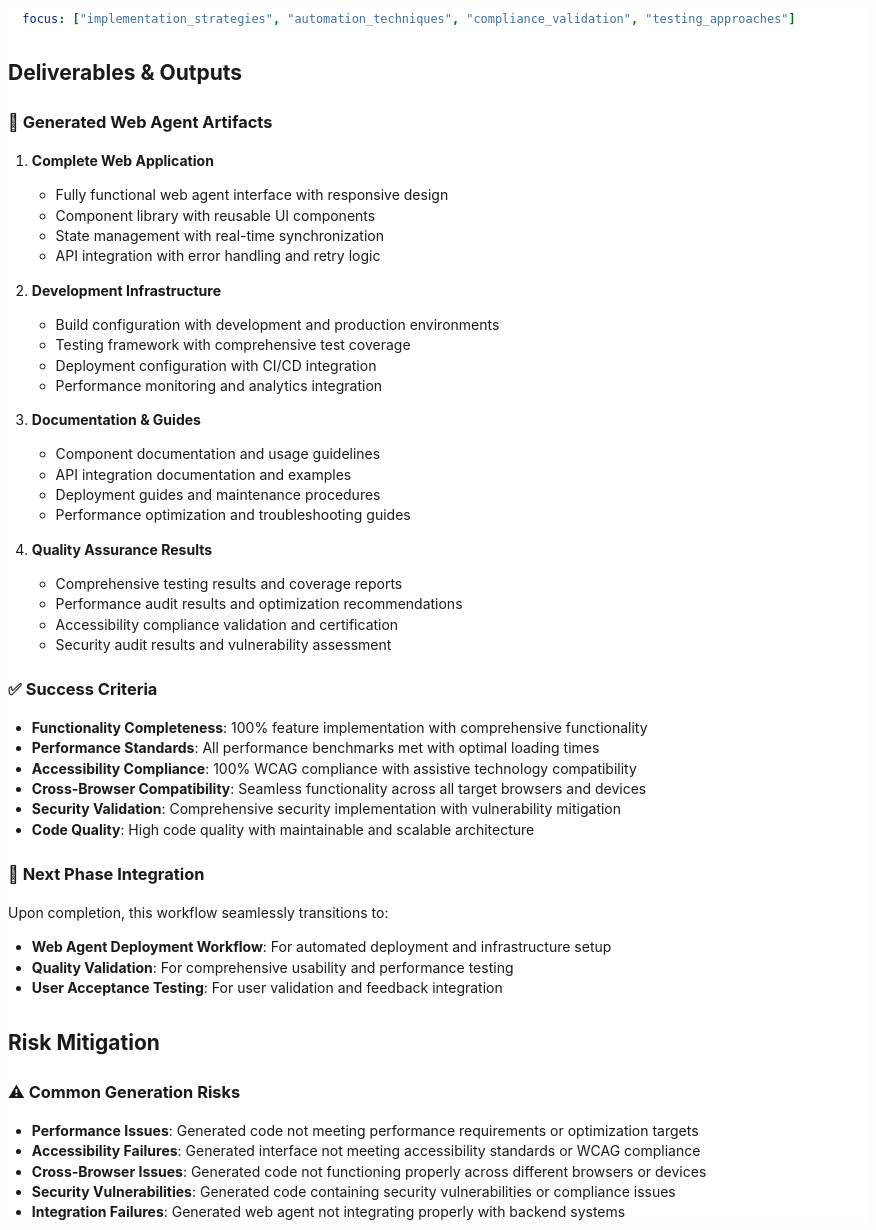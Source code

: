 ```yaml
  focus: ["implementation_strategies", "automation_techniques", "compliance_validation", "testing_approaches"]
```

## Deliverables & Outputs

### 📄 **Generated Web Agent Artifacts**
1. **Complete Web Application**
   - Fully functional web agent interface with responsive design
   - Component library with reusable UI components
   - State management with real-time synchronization
   - API integration with error handling and retry logic

2. **Development Infrastructure**
   - Build configuration with development and production environments
   - Testing framework with comprehensive test coverage
   - Deployment configuration with CI/CD integration
   - Performance monitoring and analytics integration

3. **Documentation & Guides**
   - Component documentation and usage guidelines
   - API integration documentation and examples
   - Deployment guides and maintenance procedures
   - Performance optimization and troubleshooting guides

4. **Quality Assurance Results**
   - Comprehensive testing results and coverage reports
   - Performance audit results and optimization recommendations
   - Accessibility compliance validation and certification
   - Security audit results and vulnerability assessment

### ✅ **Success Criteria**
- **Functionality Completeness**: 100% feature implementation with comprehensive functionality
- **Performance Standards**: All performance benchmarks met with optimal loading times
- **Accessibility Compliance**: 100% WCAG compliance with assistive technology compatibility
- **Cross-Browser Compatibility**: Seamless functionality across all target browsers and devices
- **Security Validation**: Comprehensive security implementation with vulnerability mitigation
- **Code Quality**: High code quality with maintainable and scalable architecture

### 🔄 **Next Phase Integration**
Upon completion, this workflow seamlessly transitions to:
- **Web Agent Deployment Workflow**: For automated deployment and infrastructure setup
- **Quality Validation**: For comprehensive usability and performance testing
- **User Acceptance Testing**: For user validation and feedback integration

## Risk Mitigation

### ⚠️ **Common Generation Risks**
- **Performance Issues**: Generated code not meeting performance requirements or optimization targets
- **Accessibility Failures**: Generated interface not meeting accessibility standards or WCAG compliance
- **Cross-Browser Issues**: Generated code not functioning properly across different browsers or devices
- **Security Vulnerabilities**: Generated code containing security vulnerabilities or compliance issues
- **Integration Failures**: Generated web agent not integrating properly with backend systems
